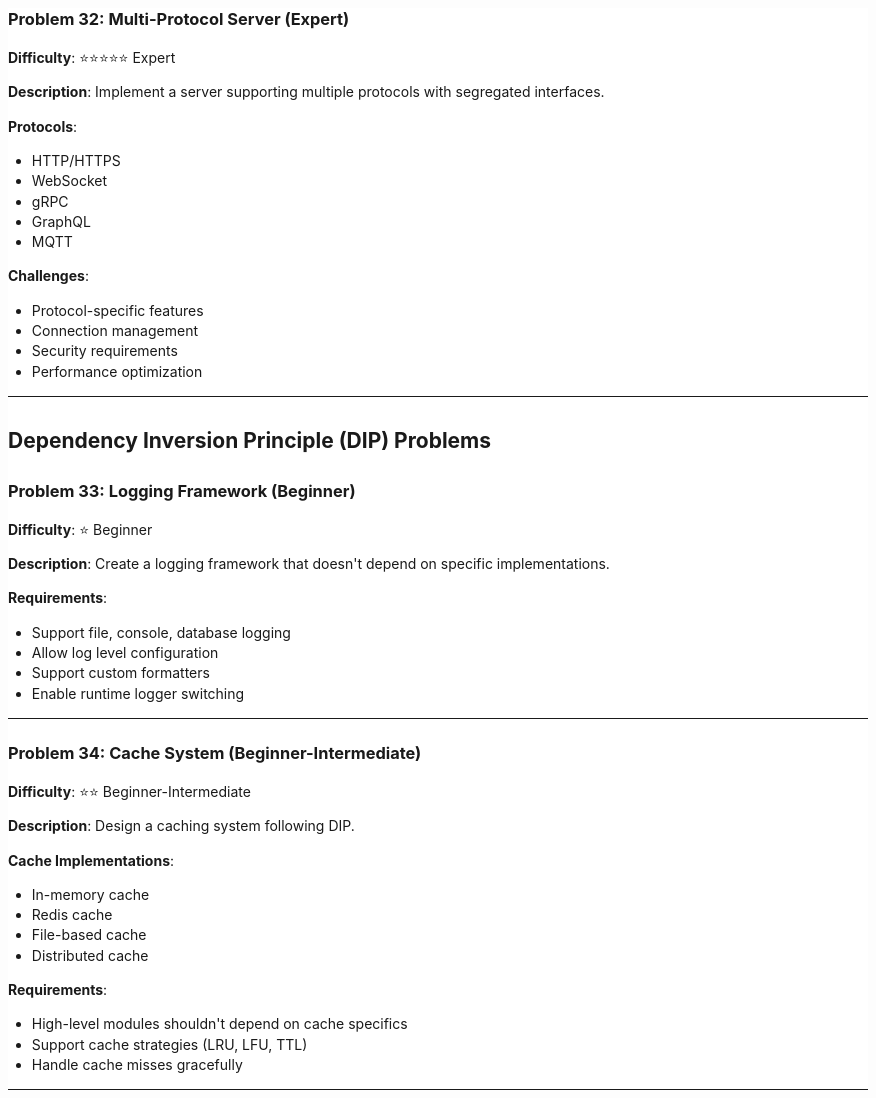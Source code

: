 
### Problem 32: Multi-Protocol Server (Expert)
**Difficulty**: ⭐⭐⭐⭐⭐ Expert

**Description**:
Implement a server supporting multiple protocols with segregated interfaces.

**Protocols**:
- HTTP/HTTPS
- WebSocket
- gRPC
- GraphQL
- MQTT

**Challenges**:
- Protocol-specific features
- Connection management
- Security requirements
- Performance optimization

---

## Dependency Inversion Principle (DIP) Problems

### Problem 33: Logging Framework (Beginner)
**Difficulty**: ⭐ Beginner

**Description**:
Create a logging framework that doesn't depend on specific implementations.

**Requirements**:
- Support file, console, database logging
- Allow log level configuration
- Support custom formatters
- Enable runtime logger switching

---

### Problem 34: Cache System (Beginner-Intermediate)
**Difficulty**: ⭐⭐ Beginner-Intermediate

**Description**:
Design a caching system following DIP.

**Cache Implementations**:
- In-memory cache
- Redis cache
- File-based cache
- Distributed cache

**Requirements**:
- High-level modules shouldn't depend on cache specifics
- Support cache strategies (LRU, LFU, TTL)
- Handle cache misses gracefully

---